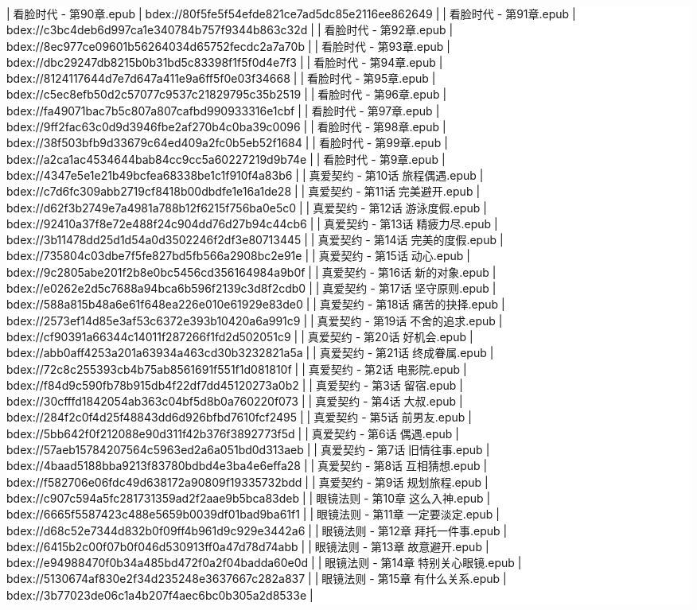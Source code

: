 | 看脸时代 - 第90章.epub | bdex://80f5fe5f54efde821ce7ad5dc85e2116ee862649 |
| 看脸时代 - 第91章.epub | bdex://c3bc4deb6d997ca1e340784b757f9344b863c32d |
| 看脸时代 - 第92章.epub | bdex://8ec977ce09601b56264034d65752fecdc2a7a70b |
| 看脸时代 - 第93章.epub | bdex://dbc29247db8215b0b31bd5c83398f1f5f0d4e7f3 |
| 看脸时代 - 第94章.epub | bdex://8124117644d7e7d647a411e9a6ff5f0e03f34668 |
| 看脸时代 - 第95章.epub | bdex://c5ec8efb50d2c57077c9537c21829795c35b2519 |
| 看脸时代 - 第96章.epub | bdex://fa49071bac7b5c807a807cafbd990933316e1cbf |
| 看脸时代 - 第97章.epub | bdex://9ff2fac63c0d9d3946fbe2af270b4c0ba39c0096 |
| 看脸时代 - 第98章.epub | bdex://38f503bfb9d33679c64ed409a2fc0b5eb52f1684 |
| 看脸时代 - 第99章.epub | bdex://a2ca1ac4534644bab84cc9cc5a60227219d9b74e |
| 看脸时代 - 第9章.epub | bdex://4347e5e1e21b49bcfea68338be1c1f910f4a83b6 |
| 真爱契约 - 第10话 旅程偶遇.epub | bdex://c7d6fc309abb2719cf8418b00dbdfe1e16a1de28 |
| 真爱契约 - 第11话 完美避开.epub | bdex://d62f3b2749e7a4981a788b12f6215f756ba0e5c0 |
| 真爱契约 - 第12话 游泳度假.epub | bdex://92410a37f8e72e488f24c904dd76d27b94c44cb6 |
| 真爱契约 - 第13话 精疲力尽.epub | bdex://3b11478dd25d1d54a0d3502246f2df3e80713445 |
| 真爱契约 - 第14话 完美的度假.epub | bdex://735804c03dbe7f5fe827bd5fb566a2908bc2e91e |
| 真爱契约 - 第15话 动心.epub | bdex://9c2805abe201f2b8e0bc5456cd356164984a9b0f |
| 真爱契约 - 第16话 新的对象.epub | bdex://e0262e2d5c7688a94bca6b596f2139c3d8f2cdb0 |
| 真爱契约 - 第17话 坚守原则.epub | bdex://588a815b48a6e61f648ea226e010e61929e83de0 |
| 真爱契约 - 第18话 痛苦的抉择.epub | bdex://2573ef14d85e3af53c6372e393b10420a6a991c9 |
| 真爱契约 - 第19话 不舍的追求.epub | bdex://cf90391a66344c14011f287266f1fd2d502051c9 |
| 真爱契约 - 第20话 好机会.epub | bdex://abb0aff4253a201a63934a463cd30b3232821a5a |
| 真爱契约 - 第21话 终成眷属.epub | bdex://72c8c255393cb4b75ab8561691f551f1d081810f |
| 真爱契约 - 第2话 电影院.epub | bdex://f84d9c590fb78b915db4f22df7dd45120273a0b2 |
| 真爱契约 - 第3话 留宿.epub | bdex://30cfffd1842054ab363c04bf5d8b0a760220f073 |
| 真爱契约 - 第4话 大叔.epub | bdex://284f2c0f4d25f48843dd6d926bfbd7610fcf2495 |
| 真爱契约 - 第5话 前男友.epub | bdex://5bb642f0f212088e90d311f42b376f3892773f5d |
| 真爱契约 - 第6话 偶遇.epub | bdex://57aeb15784207564c5963ed2a6a051bd0d313aeb |
| 真爱契约 - 第7话 旧情往事.epub | bdex://4baad5188bba9213f83780bdbd4e3ba4e6effa28 |
| 真爱契约 - 第8话 互相猜想.epub | bdex://f582706e06fdc49d638172a90809f19335732bdd |
| 真爱契约 - 第9话 规划旅程.epub | bdex://c907c594a5fc281731359ad2f2aae9b5bca83deb |
| 眼镜法则 - 第10章 这么入神.epub | bdex://6665f5587423c488e5659b0039df01bad9ba61f1 |
| 眼镜法则 - 第11章 一定要淡定.epub | bdex://d68c52e7344d832b0f09ff4b961d9c929e3442a6 |
| 眼镜法则 - 第12章 拜托一件事.epub | bdex://6415b2c00f07b0f046d530913ff0a47d78d74abb |
| 眼镜法则 - 第13章 故意避开.epub | bdex://e94988470f0b34a485bd472f0a2f04badda60e0d |
| 眼镜法则 - 第14章 特别关心眼镜.epub | bdex://5130674af830e2f34d235248e3637667c282a837 |
| 眼镜法则 - 第15章 有什么关系.epub | bdex://3b77023de06c1a4b207f4aec6bc0b305a2d8533e |
